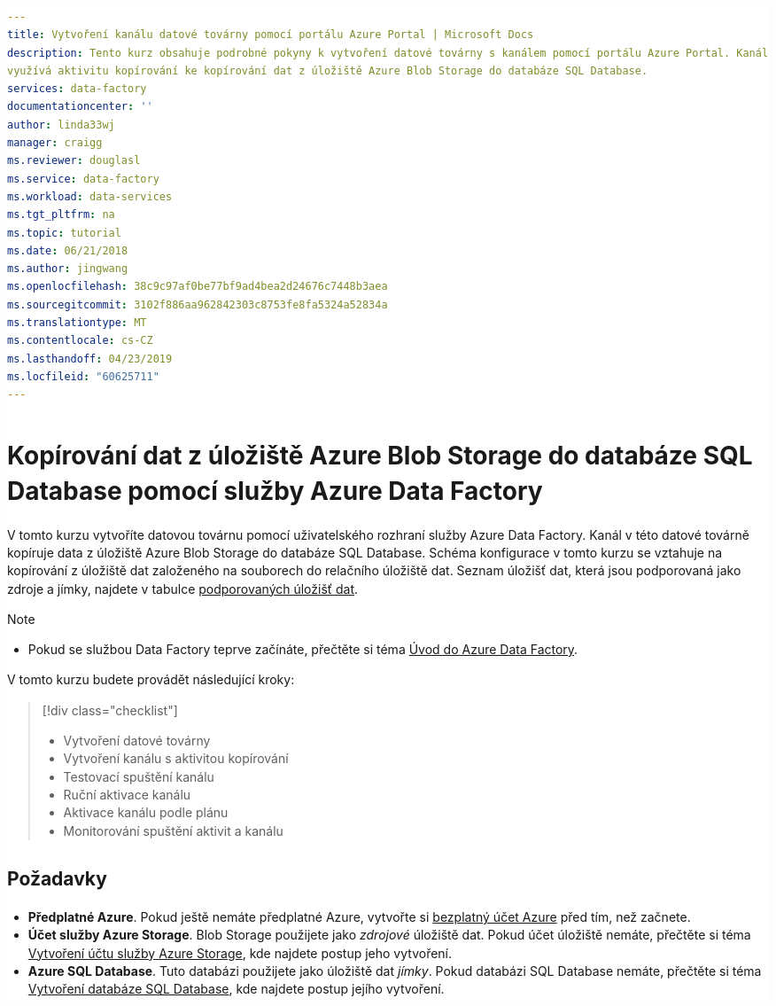 ```yaml
---
title: Vytvoření kanálu datové továrny pomocí portálu Azure Portal | Microsoft Docs
description: Tento kurz obsahuje podrobné pokyny k vytvoření datové továrny s kanálem pomocí portálu Azure Portal. Kanál využívá aktivitu kopírování ke kopírování dat z úložiště Azure Blob Storage do databáze SQL Database.
services: data-factory
documentationcenter: ''
author: linda33wj
manager: craigg
ms.reviewer: douglasl
ms.service: data-factory
ms.workload: data-services
ms.tgt_pltfrm: na
ms.topic: tutorial
ms.date: 06/21/2018
ms.author: jingwang
ms.openlocfilehash: 38c9c97af0be77bf9ad4bea2d24676c7448b3aea
ms.sourcegitcommit: 3102f886aa962842303c8753fe8fa5324a52834a
ms.translationtype: MT
ms.contentlocale: cs-CZ
ms.lasthandoff: 04/23/2019
ms.locfileid: "60625711"
---
```

# <a name="copy-data-from-azure-blob-storage-to-a-sql-database-by-using-azure-data-factory"></a>Kopírování dat z úložiště Azure Blob Storage do databáze SQL Database pomocí služby Azure Data Factory
V tomto kurzu vytvoříte datovou továrnu pomocí uživatelského rozhraní služby Azure Data Factory. Kanál v této datové továrně kopíruje data z úložiště Azure Blob Storage do databáze SQL Database. Schéma konfigurace v tomto kurzu se vztahuje na kopírování z úložiště dat založeného na souborech do relačního úložiště dat. Seznam úložišť dat, která jsou podporovaná jako zdroje a jímky, najdete v tabulce [podporovaných úložišť dat](copy-activity-overview.md#supported-data-stores-and-formats).

> [!NOTE]
> - Pokud se službou Data Factory teprve začínáte, přečtěte si téma [Úvod do Azure Data Factory](introduction.md).

V tomto kurzu budete provádět následující kroky:

> [!div class="checklist"]
> * Vytvoření datové továrny
> * Vytvoření kanálu s aktivitou kopírování
> * Testovací spuštění kanálu
> * Ruční aktivace kanálu
> * Aktivace kanálu podle plánu
> * Monitorování spuštění aktivit a kanálu

## <a name="prerequisites"></a>Požadavky
* **Předplatné Azure**. Pokud ještě nemáte předplatné Azure, vytvořte si [bezplatný účet Azure](https://azure.microsoft.com/free/) před tím, než začnete.
* **Účet služby Azure Storage**. Blob Storage použijete jako *zdrojové* úložiště dat. Pokud účet úložiště nemáte, přečtěte si téma [Vytvoření účtu služby Azure Storage](../storage/common/storage-quickstart-create-account.md), kde najdete postup jeho vytvoření.
* **Azure SQL Database**. Tuto databázi použijete jako úložiště dat *jímky*. Pokud databázi SQL Database nemáte, přečtěte si téma [Vytvoření databáze SQL Database](../sql-database/sql-database-get-started-portal.md), kde najdete postup jejího vytvoření.
